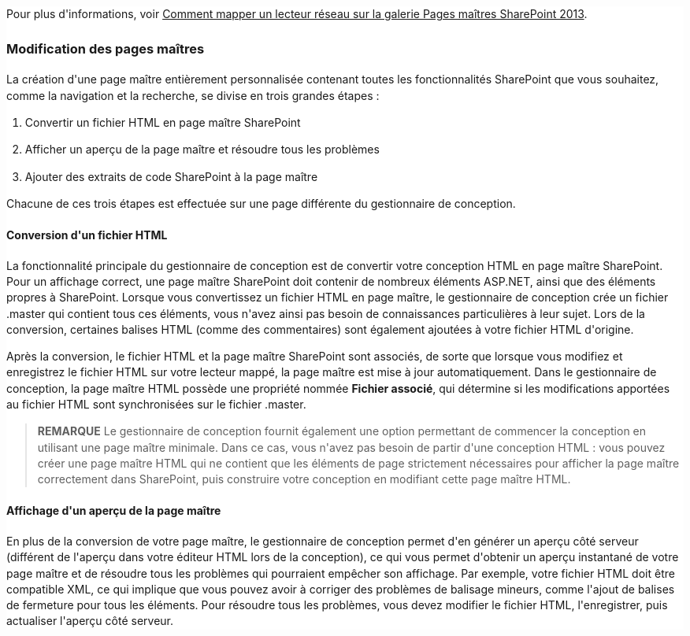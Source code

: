     
    
Pour plus d'informations, voir  [Comment mapper un lecteur réseau sur la galerie Pages maîtres SharePoint 2013](how-to-map-a-network-drive-to-the-sharepoint-2013-master-page-gallery.md).
  
    
    

### Modification des pages maîtres

La création d'une page maître entièrement personnalisée contenant toutes les fonctionnalités SharePoint que vous souhaitez, comme la navigation et la recherche, se divise en trois grandes étapes :
  
    
    

1. Convertir un fichier HTML en page maître SharePoint
    
  
2. Afficher un aperçu de la page maître et résoudre tous les problèmes
    
  
3. Ajouter des extraits de code SharePoint à la page maître
    
  
Chacune de ces trois étapes est effectuée sur une page différente du gestionnaire de conception.
  
    
    

#### Conversion d'un fichier HTML

La fonctionnalité principale du gestionnaire de conception est de convertir votre conception HTML en page maître SharePoint. Pour un affichage correct, une page maître SharePoint doit contenir de nombreux éléments ASP.NET, ainsi que des éléments propres à SharePoint. Lorsque vous convertissez un fichier HTML en page maître, le gestionnaire de conception crée un fichier .master qui contient tous ces éléments, vous n'avez ainsi pas besoin de connaissances particulières à leur sujet. Lors de la conversion, certaines balises HTML (comme des commentaires) sont également ajoutées à votre fichier HTML d'origine.
  
    
    
Après la conversion, le fichier HTML et la page maître SharePoint sont associés, de sorte que lorsque vous modifiez et enregistrez le fichier HTML sur votre lecteur mappé, la page maître est mise à jour automatiquement. Dans le gestionnaire de conception, la page maître HTML possède une propriété nommée **Fichier associé**, qui détermine si les modifications apportées au fichier HTML sont synchronisées sur le fichier .master.
  
    
    

> **REMARQUE**
> Le gestionnaire de conception fournit également une option permettant de commencer la conception en utilisant une page maître minimale. Dans ce cas, vous n'avez pas besoin de partir d'une conception HTML : vous pouvez créer une page maître HTML qui ne contient que les éléments de page strictement nécessaires pour afficher la page maître correctement dans SharePoint, puis construire votre conception en modifiant cette page maître HTML. 
  
    
    


#### Affichage d'un aperçu de la page maître

En plus de la conversion de votre page maître, le gestionnaire de conception permet d'en générer un aperçu côté serveur (différent de l'aperçu dans votre éditeur HTML lors de la conception), ce qui vous permet d'obtenir un aperçu instantané de votre page maître et de résoudre tous les problèmes qui pourraient empêcher son affichage. Par exemple, votre fichier HTML doit être compatible XML, ce qui implique que vous pouvez avoir à corriger des problèmes de balisage mineurs, comme l'ajout de balises de fermeture pour tous les éléments. Pour résoudre tous les problèmes, vous devez modifier le fichier HTML, l'enregistrer, puis actualiser l'aperçu côté serveur.
  